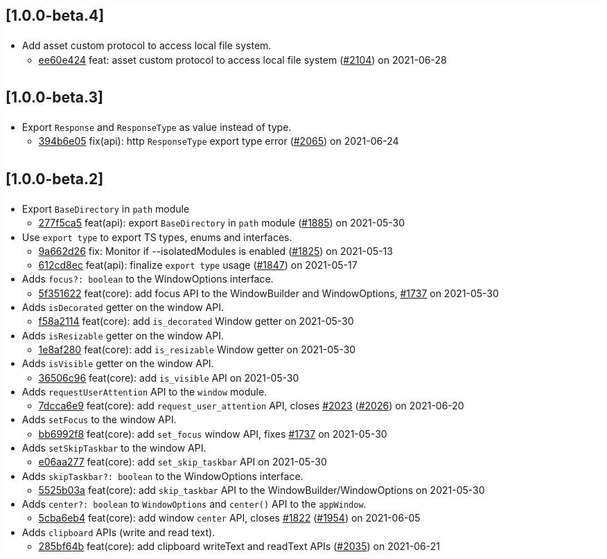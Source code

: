 ## \[1.0.0-beta.4]

- Add asset custom protocol to access local file system.
  - [ee60e424](https://www.github.com/tauri-apps/tauri/commit/ee60e424221559d3d725716b0003c5566ef2b5cd) feat: asset custom protocol to access local file system ([#2104](https://www.github.com/tauri-apps/tauri/pull/2104)) on 2021-06-28

## \[1.0.0-beta.3]

- Export `Response` and `ResponseType` as value instead of type.
  - [394b6e05](https://www.github.com/tauri-apps/tauri/commit/394b6e0572e7a0a92e103e462a7f603f7d569319) fix(api): http  `ResponseType` export type error ([#2065](https://www.github.com/tauri-apps/tauri/pull/2065)) on 2021-06-24

## \[1.0.0-beta.2]

- Export `BaseDirectory` in `path` module
  - [277f5ca5](https://www.github.com/tauri-apps/tauri/commit/277f5ca5a8ae227bbdccee1ad52bdd88b4a5b11b) feat(api): export `BaseDirectory` in `path` module ([#1885](https://www.github.com/tauri-apps/tauri/pull/1885)) on 2021-05-30
- Use `export type` to export TS types, enums and interfaces.
  - [9a662d26](https://www.github.com/tauri-apps/tauri/commit/9a662d2601b01d712c6bd205f8db1b674f56dfa7) fix: Monitor if --isolatedModules is enabled ([#1825](https://www.github.com/tauri-apps/tauri/pull/1825)) on 2021-05-13
  - [612cd8ec](https://www.github.com/tauri-apps/tauri/commit/612cd8ecb8e02954f3696b9e138cbc7d2c228fad) feat(api): finalize `export type` usage ([#1847](https://www.github.com/tauri-apps/tauri/pull/1847)) on 2021-05-17
- Adds `focus?: boolean` to the WindowOptions interface.
  - [5f351622](https://www.github.com/tauri-apps/tauri/commit/5f351622c7812ad1bb56ddb37364ccaa4124c24b) feat(core): add focus API to the WindowBuilder and WindowOptions, [#1737](https://www.github.com/tauri-apps/tauri/pull/1737) on 2021-05-30
- Adds `isDecorated` getter on the window API.
  - [f58a2114](https://www.github.com/tauri-apps/tauri/commit/f58a2114fbfd5307c349f05c88f2e08fd8baa8aa) feat(core): add `is_decorated` Window getter on 2021-05-30
- Adds `isResizable` getter on the window API.
  - [1e8af280](https://www.github.com/tauri-apps/tauri/commit/1e8af280c27f381828d6209722b10e889082fa00) feat(core): add `is_resizable` Window getter on 2021-05-30
- Adds `isVisible` getter on the window API.
  - [36506c96](https://www.github.com/tauri-apps/tauri/commit/36506c967de82bc7ff453d11e6104ecf66d7a588) feat(core): add `is_visible` API on 2021-05-30
- Adds `requestUserAttention` API to the `window` module.
  - [7dcca6e9](https://www.github.com/tauri-apps/tauri/commit/7dcca6e9281182b11ad3d4a79871f09b30b9b419) feat(core): add `request_user_attention` API, closes [#2023](https://www.github.com/tauri-apps/tauri/pull/2023) ([#2026](https://www.github.com/tauri-apps/tauri/pull/2026)) on 2021-06-20
- Adds `setFocus` to the window API.
  - [bb6992f8](https://www.github.com/tauri-apps/tauri/commit/bb6992f888196ca7c87bb2fe74ad2bd8bf393e05) feat(core): add `set_focus` window API, fixes [#1737](https://www.github.com/tauri-apps/tauri/pull/1737) on 2021-05-30
- Adds `setSkipTaskbar` to the window API.
  - [e06aa277](https://www.github.com/tauri-apps/tauri/commit/e06aa277384450cfef617c0e57b0d5d403bb1e7f) feat(core): add `set_skip_taskbar` API on 2021-05-30
- Adds `skipTaskbar?: boolean` to the WindowOptions interface.
  - [5525b03a](https://www.github.com/tauri-apps/tauri/commit/5525b03a78a2232c650043fbd9894ce1553cad41) feat(core): add `skip_taskbar` API to the WindowBuilder/WindowOptions on 2021-05-30
- Adds `center?: boolean` to `WindowOptions` and `center()` API to the `appWindow`.
  - [5cba6eb4](https://www.github.com/tauri-apps/tauri/commit/5cba6eb4d28d53f06855d60d4d0eae6b95233ccf) feat(core): add window `center` API, closes [#1822](https://www.github.com/tauri-apps/tauri/pull/1822) ([#1954](https://www.github.com/tauri-apps/tauri/pull/1954)) on 2021-06-05
- Adds `clipboard` APIs (write and read text).
  - [285bf64b](https://www.github.com/tauri-apps/tauri/commit/285bf64bf9569efb2df904c69c6df405ff0d62e2) feat(core): add clipboard writeText and readText APIs ([#2035](https://www.github.com/tauri-apps/tauri/pull/2035)) on 2021-06-21